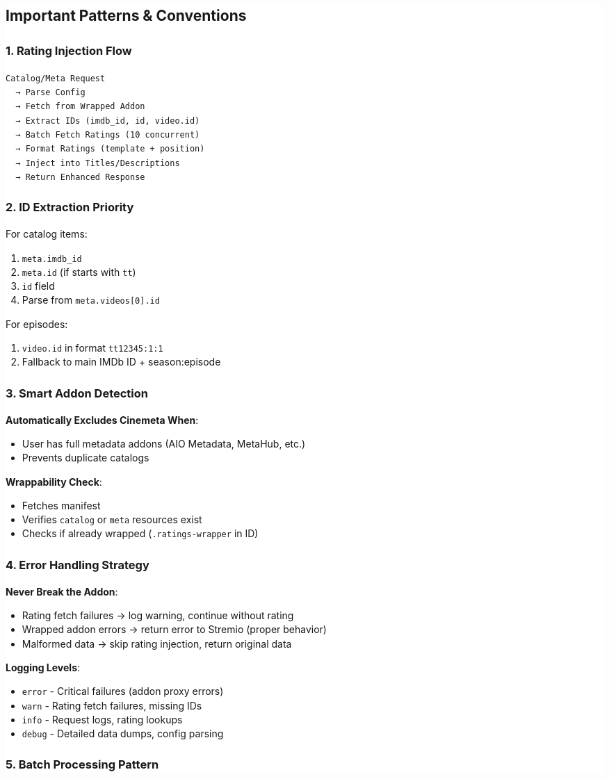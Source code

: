 
## Important Patterns & Conventions

### 1. Rating Injection Flow

```
Catalog/Meta Request
  → Parse Config
  → Fetch from Wrapped Addon
  → Extract IDs (imdb_id, id, video.id)
  → Batch Fetch Ratings (10 concurrent)
  → Format Ratings (template + position)
  → Inject into Titles/Descriptions
  → Return Enhanced Response
```

### 2. ID Extraction Priority

For catalog items:
1. `meta.imdb_id`
2. `meta.id` (if starts with `tt`)
3. `id` field
4. Parse from `meta.videos[0].id`

For episodes:
1. `video.id` in format `tt12345:1:1`
2. Fallback to main IMDb ID + season:episode

### 3. Smart Addon Detection

**Automatically Excludes Cinemeta When**:
- User has full metadata addons (AIO Metadata, MetaHub, etc.)
- Prevents duplicate catalogs

**Wrappability Check**:
- Fetches manifest
- Verifies `catalog` or `meta` resources exist
- Checks if already wrapped (`.ratings-wrapper` in ID)

### 4. Error Handling Strategy

**Never Break the Addon**:
- Rating fetch failures → log warning, continue without rating
- Wrapped addon errors → return error to Stremio (proper behavior)
- Malformed data → skip rating injection, return original data

**Logging Levels**:
- `error` - Critical failures (addon proxy errors)
- `warn` - Rating fetch failures, missing IDs
- `info` - Request logs, rating lookups
- `debug` - Detailed data dumps, config parsing

### 5. Batch Processing Pattern
